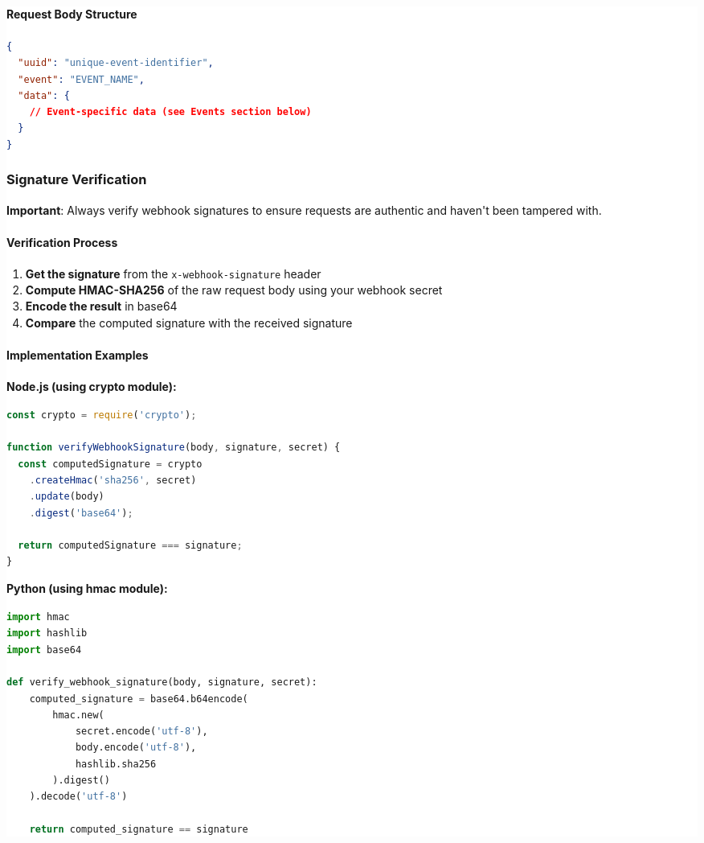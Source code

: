 #### Request Body Structure

```json
{
  "uuid": "unique-event-identifier",
  "event": "EVENT_NAME",
  "data": {
    // Event-specific data (see Events section below)
  }
}
```

### Signature Verification

**Important**: Always verify webhook signatures to ensure requests are authentic and haven't been tampered with.

#### Verification Process

1. **Get the signature** from the `x-webhook-signature` header
2. **Compute HMAC-SHA256** of the raw request body using your webhook secret
3. **Encode the result** in base64
4. **Compare** the computed signature with the received signature

#### Implementation Examples

**Node.js (using crypto module):**

```javascript
const crypto = require('crypto');

function verifyWebhookSignature(body, signature, secret) {
  const computedSignature = crypto
    .createHmac('sha256', secret)
    .update(body)
    .digest('base64');

  return computedSignature === signature;
}
```

**Python (using hmac module):**

```python
import hmac
import hashlib
import base64

def verify_webhook_signature(body, signature, secret):
    computed_signature = base64.b64encode(
        hmac.new(
            secret.encode('utf-8'),
            body.encode('utf-8'),
            hashlib.sha256
        ).digest()
    ).decode('utf-8')

    return computed_signature == signature
```
